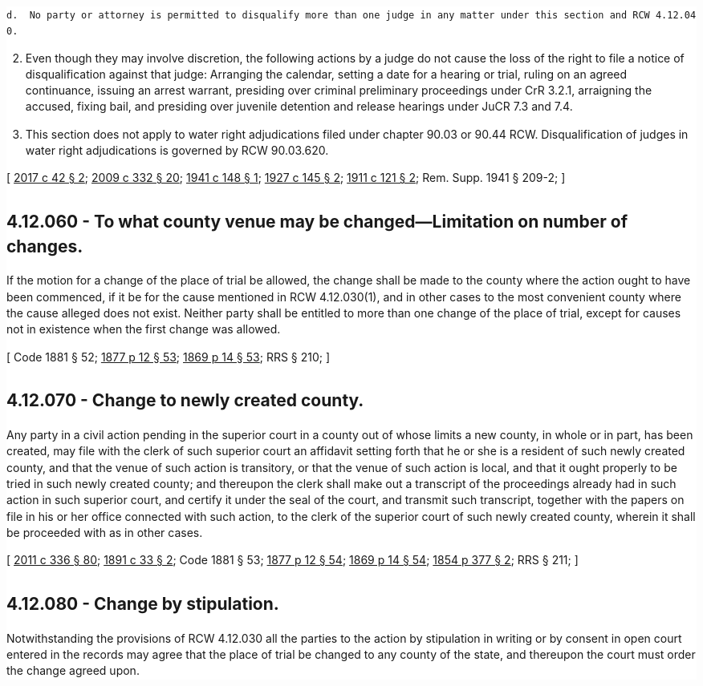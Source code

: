     d.  No party or attorney is permitted to disqualify more than one judge in any matter under this section and RCW 4.12.040.

2. Even though they may involve discretion, the following actions by a judge do not cause the loss of the right to file a notice of disqualification against that judge: Arranging the calendar, setting a date for a hearing or trial, ruling on an agreed continuance, issuing an arrest warrant, presiding over criminal preliminary proceedings under CrR 3.2.1, arraigning the accused, fixing bail, and presiding over juvenile detention and release hearings under JuCR 7.3 and 7.4.

3. This section does not apply to water right adjudications filed under chapter 90.03 or 90.44 RCW. Disqualification of judges in water right adjudications is governed by RCW 90.03.620.

\[ [2017 c 42 § 2](http://lawfilesext.leg.wa.gov/biennium/2017-18/Pdf/Bills/Session%20Laws/Senate/5277-S.SL.pdf?cite=2017%20c%2042%20§%202); [2009 c 332 § 20](http://lawfilesext.leg.wa.gov/biennium/2009-10/Pdf/Bills/Session%20Laws/House/1571-S.SL.pdf?cite=2009%20c%20332%20§%2020); [1941 c 148 § 1](http://leg.wa.gov/CodeReviser/documents/sessionlaw/1941c148.pdf?cite=1941%20c%20148%20§%201); [1927 c 145 § 2](http://leg.wa.gov/CodeReviser/documents/sessionlaw/1927c145.pdf?cite=1927%20c%20145%20§%202); [1911 c 121 § 2](http://leg.wa.gov/CodeReviser/documents/sessionlaw/1911c121.pdf?cite=1911%20c%20121%20§%202); Rem. Supp. 1941 § 209-2; \]

## 4.12.060 - To what county venue may be changed—Limitation on number of changes.
If the motion for a change of the place of trial be allowed, the change shall be made to the county where the action ought to have been commenced, if it be for the cause mentioned in RCW 4.12.030(1), and in other cases to the most convenient county where the cause alleged does not exist. Neither party shall be entitled to more than one change of the place of trial, except for causes not in existence when the first change was allowed.

\[ Code 1881 § 52; [1877 p 12 § 53](http://leg.wa.gov/CodeReviser/Pages/session_laws.aspx?cite=1877%20p%2012%20§%2053); [1869 p 14 § 53](http://leg.wa.gov/CodeReviser/Pages/session_laws.aspx?cite=1869%20p%2014%20§%2053); RRS § 210; \]

## 4.12.070 - Change to newly created county.
Any party in a civil action pending in the superior court in a county out of whose limits a new county, in whole or in part, has been created, may file with the clerk of such superior court an affidavit setting forth that he or she is a resident of such newly created county, and that the venue of such action is transitory, or that the venue of such action is local, and that it ought properly to be tried in such newly created county; and thereupon the clerk shall make out a transcript of the proceedings already had in such action in such superior court, and certify it under the seal of the court, and transmit such transcript, together with the papers on file in his or her office connected with such action, to the clerk of the superior court of such newly created county, wherein it shall be proceeded with as in other cases.

\[ [2011 c 336 § 80](http://lawfilesext.leg.wa.gov/biennium/2011-12/Pdf/Bills/Session%20Laws/Senate/5045.SL.pdf?cite=2011%20c%20336%20§%2080); [1891 c 33 § 2](http://leg.wa.gov/CodeReviser/documents/sessionlaw/1891c33.pdf?cite=1891%20c%2033%20§%202); Code 1881 § 53; [1877 p 12 § 54](http://leg.wa.gov/CodeReviser/Pages/session_laws.aspx?cite=1877%20p%2012%20§%2054); [1869 p 14 § 54](http://leg.wa.gov/CodeReviser/Pages/session_laws.aspx?cite=1869%20p%2014%20§%2054); [1854 p 377 § 2](http://leg.wa.gov/CodeReviser/Pages/session_laws.aspx?cite=1854%20p%20377%20§%202); RRS § 211; \]

## 4.12.080 - Change by stipulation.
Notwithstanding the provisions of RCW 4.12.030 all the parties to the action by stipulation in writing or by consent in open court entered in the records may agree that the place of trial be changed to any county of the state, and thereupon the court must order the change agreed upon.
